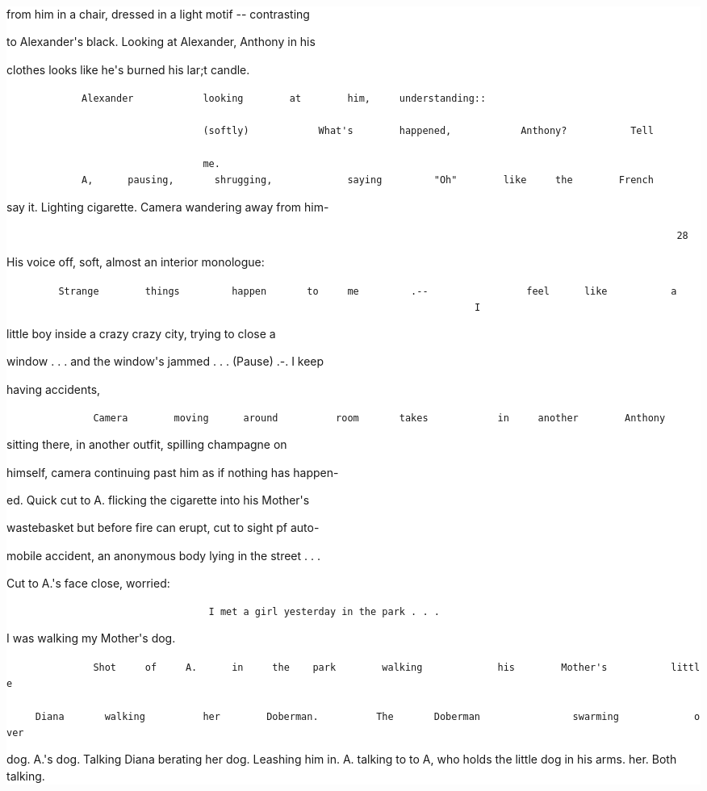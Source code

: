 from him in a chair, dressed in a light motif -- contrasting

to      Alexander's          black.         Looking        at     Alexander,              Anthony        in     his

clothes       looks      like    he's         burned       his        lar;t     candle.

                 Alexander            looking        at        him,     understanding::

                                      (softly)            What's        happened,            Anthony?           Tell

                                      me.
                 A,      pausing,       shrugging,             saying         "Oh"        like     the        French
say it.         Lighting         cigarette.               Camera        wandering           away     from        him-

                                                                                                                        28

His    voice       off,      soft, almost               an     interior              monologue:

             Strange        things         happen       to     me         .--                 feel      like           a
                                                                                     I

little      boy      inside       a     crazy      crazy       city,         trying            to     close        a

window . . . and the window's jammed . . . (Pause) .-.                                                      I keep

having        accidents,

                   Camera        moving      around          room       takes            in     another        Anthony

sitting        there, in              another      outfit, spilling                       champagne            on

himself,       camera        continuing           past        him       as      if        nothing        has           happen-

ed.     Quick        cut     to       A.    flicking         the        cigarette              into     his        Mother's

wastebasket          but     before        fire     can       erupt,         cut          to     sight        pf       auto-

mobile       accident, an anonymous body lying in the street . . .

Cut     to A.'s            face    close,         worried:

                                       I met a girl yesterday in the park . . .

I     was    walking        my     Mother's        dog.

                   Shot     of     A.      in     the    park        walking             his        Mother's           little

         Diana       walking          her        Doberman.          The       Doberman                swarming             over
dog.
A.'s     dog.                                                                                                      Talking
                     Diana        berating        her        dog.        Leashing              him     in.
                                                                                               A. talking               to
to A,       who holds the little dog in his arms.
her.        Both     talking.
